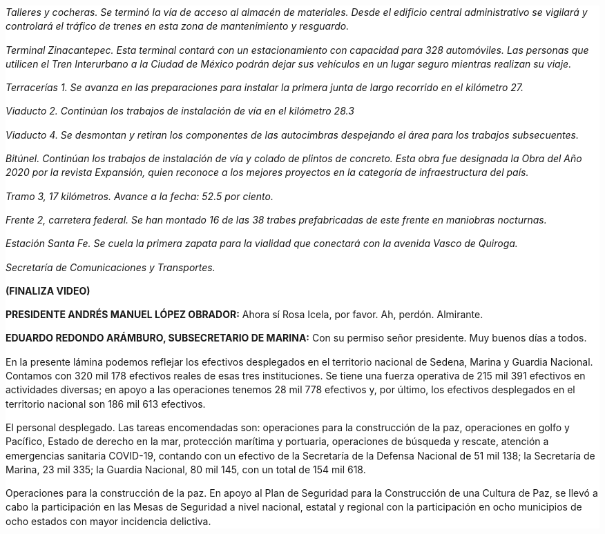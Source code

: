 _Talleres y cocheras. Se terminó la vía de acceso al almacén de materiales.
Desde el edificio central administrativo se vigilará y controlará el tráfico
de trenes en esta zona de mantenimiento y resguardo._

_Terminal Zinacantepec. Esta terminal contará con un estacionamiento con
capacidad para 328 automóviles. Las personas que utilicen el Tren Interurbano
a la Ciudad de México podrán dejar sus vehículos en un lugar seguro mientras
realizan su viaje._

_Terracerías 1. Se avanza en las preparaciones para instalar la primera junta
de largo recorrido en el kilómetro 27._

_Viaducto 2. Continúan los trabajos de instalación de vía en el kilómetro
28.3_

_Viaducto 4. Se desmontan y retiran los componentes de las autocimbras
despejando el área para los trabajos subsecuentes._

_Bitúnel. Continúan los trabajos de instalación de vía y colado de plintos de
concreto. Esta obra fue designada la Obra del Año 2020 por la revista
Expansión, quien reconoce a los mejores proyectos en la categoría de
infraestructura del país._

_Tramo 3, 17 kilómetros. Avance a la fecha: 52.5 por ciento._

_Frente 2, carretera federal. Se han montado 16 de las 38 trabes prefabricadas
de este frente en maniobras nocturnas._

_Estación Santa Fe. Se cuela la primera zapata para la vialidad que conectará
con la avenida Vasco de Quiroga._

_Secretaría de Comunicaciones y Transportes._

**(FINALIZA VIDEO)**

**PRESIDENTE ANDRÉS MANUEL LÓPEZ OBRADOR:** Ahora sí Rosa Icela, por favor.
Ah, perdón. Almirante.

**EDUARDO REDONDO ARÁMBURO, SUBSECRETARIO DE MARINA:** Con su permiso señor
presidente. Muy buenos días a todos.

En la presente lámina podemos reflejar los efectivos desplegados en el
territorio nacional de Sedena, Marina y Guardia Nacional. Contamos con 320 mil
178 efectivos reales de esas tres instituciones. Se tiene una fuerza operativa
de 215 mil 391 efectivos en actividades diversas; en apoyo a las operaciones
tenemos 28 mil 778 efectivos y, por último, los efectivos desplegados en el
territorio nacional son 186 mil 613 efectivos.

El personal desplegado. Las tareas encomendadas son: operaciones para la
construcción de la paz, operaciones en golfo y Pacífico, Estado de derecho en
la mar, protección marítima y portuaria, operaciones de búsqueda y rescate,
atención a emergencias sanitaria COVID-19, contando con un efectivo de la
Secretaría de la Defensa Nacional de 51 mil 138; la Secretaría de Marina, 23
mil 335; la Guardia Nacional, 80 mil 145, con un total de 154 mil 618.

Operaciones para la construcción de la paz. En apoyo al Plan de Seguridad para
la Construcción de una Cultura de Paz, se llevó a cabo la participación en las
Mesas de Seguridad a nivel nacional, estatal y regional con la participación
en ocho municipios de ocho estados con mayor incidencia delictiva.
